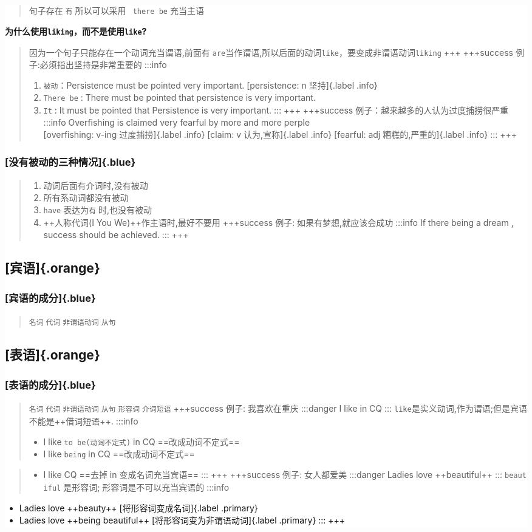 >句子存在 `有` 所以可以采用 ` there be` 充当主语

  **为什么使用`liking`，而不是使用`like`?**
>因为一个句子只能存在一个动词充当谓语,前面有 `are`当作谓语,所以后面的动词`like`，要变成非谓语动词`liking`
+++
+++success 例子:必须指出坚持是非常重要的
:::info
>1. `被动`：Persistence must be pointed very  important.  [persistence: n 坚持]{.label .info}
>2. `There be` :  There must be pointed that persistence is very important.
>3. `It` :  It must be pointed that Persistence is very important.
:::
+++
+++success 例子：越来越多的人认为过度捕捞很严重
:::info
Overfishing is claimed very fearful by  more and more perple  
[overfishing: v-ing 过度捕捞]{.label .info}  [claim: v 认为,宣称]{.label .info} [fearful: adj 糟糕的,严重的]{.label .info}
:::
+++
### [没有被动的三种情况]{.blue}
>1. 动词后面有介词时,没有被动
>2. 所有系动词都没有被动
>3. `have` 表达为`有`  时,也没有被动
>4. ++人称代词(I  You   We)++作主语时,最好不要用
+++success 例子: 如果有梦想,就应该会成功
:::info
If there being a dream , success should be achieved.
:::
+++

## [宾语]{.orange}
### [宾语的成分]{.blue}
> `名词`  `代词`   `非谓语动词`  `从句`

## [表语]{.orange}
### [表语的成分]{.blue}
> `名词`  `代词`  `非谓语动词`  `从句`   `形容词`    `介词短语`
+++success 例子: 我喜欢在重庆
:::danger
I like in CQ
:::
> `like`是实义动词,作为谓语;但是宾语不能是++借词短语++.
:::info
>- I like `to be(动词不定式)` in CQ   ==改成动词不定式==
>- I like `being` in CQ   ==改成动词不定式==

>- I like CQ  ==去掉 in  变成名词充当宾语==
:::
+++
+++success 例子: 女人都爱美
:::danger
Ladies love ++beautiful++
:::
>`beautiful` 是形容词; 形容词是不可以充当宾语的
:::info 
- Ladies love ++beauty++  [将形容词变成名词]{.label .primary}
- Ladies love ++being beautiful++  [将形容词变为非谓语动词]{.label .primary}
:::
+++
